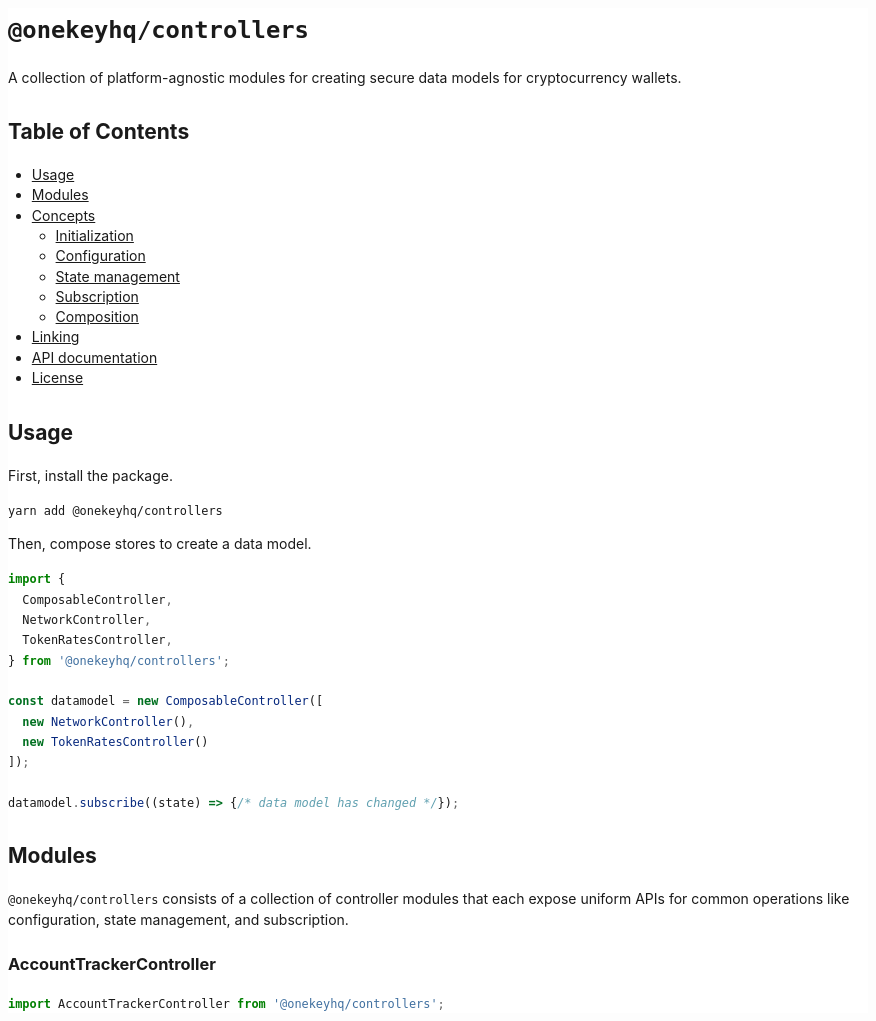 # `@onekeyhq/controllers`

A collection of platform-agnostic modules for creating secure data models for cryptocurrency wallets.

## Table of Contents

- [Usage](#usage)
- [Modules](#modules)
- [Concepts](#concepts)
  - [Initialization](#initialization)
  - [Configuration](#configuration)
  - [State management](#state-management)
  - [Subscription](#subscription)
  - [Composition](#composition)
- [Linking](#linking-during-development)
- [API documentation](#api-documentation)
- [License](#license)

## Usage

First, install the package.

```sh
yarn add @onekeyhq/controllers
```

Then, compose stores to create a data model.

```js
import {
  ComposableController,
  NetworkController,
  TokenRatesController,
} from '@onekeyhq/controllers';

const datamodel = new ComposableController([
  new NetworkController(),
  new TokenRatesController()
]);

datamodel.subscribe((state) => {/* data model has changed */});
```

## Modules

`@onekeyhq/controllers` consists of a collection of controller modules that each expose uniform APIs for common operations like configuration, state management, and subscription.

### AccountTrackerController

```ts
import AccountTrackerController from '@onekeyhq/controllers';
```
